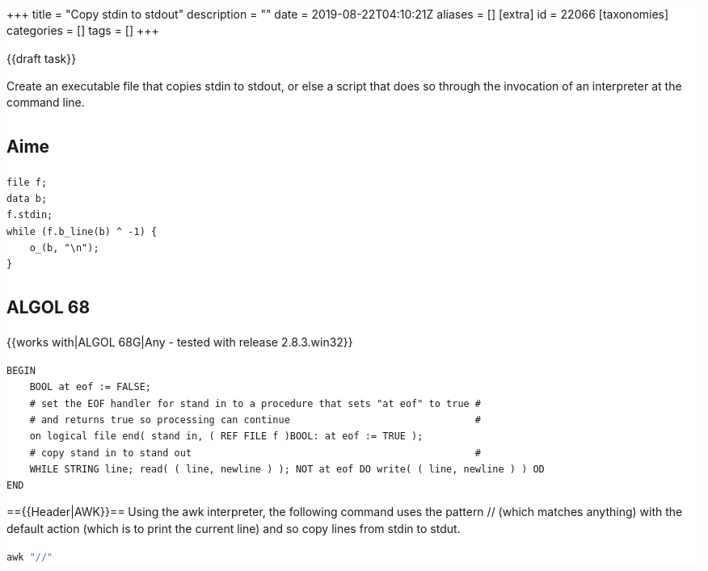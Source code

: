 +++
title = "Copy stdin to stdout"
description = ""
date = 2019-08-22T04:10:21Z
aliases = []
[extra]
id = 22066
[taxonomies]
categories = []
tags = []
+++

{{draft task}}

Create an executable file that copies stdin to stdout, or else a script that does so through the invocation of an interpreter at the command line.


## Aime


```aime
file f;
data b;
f.stdin;
while (f.b_line(b) ^ -1) {
    o_(b, "\n");
}
```



## ALGOL 68

{{works with|ALGOL 68G|Any - tested with release 2.8.3.win32}}

```algol68
BEGIN
    BOOL at eof := FALSE;
    # set the EOF handler for stand in to a procedure that sets "at eof" to true #
    # and returns true so processing can continue                                #
    on logical file end( stand in, ( REF FILE f )BOOL: at eof := TRUE );
    # copy stand in to stand out                                                 #
    WHILE STRING line; read( ( line, newline ) ); NOT at eof DO write( ( line, newline ) ) OD
END
```


=={{Header|AWK}}==
Using the awk interpreter, the following command uses the pattern // (which matches anything) with the default action (which is to print the current line) and so copy lines from stdin to stdut.

```AWK
awk "//"
```

